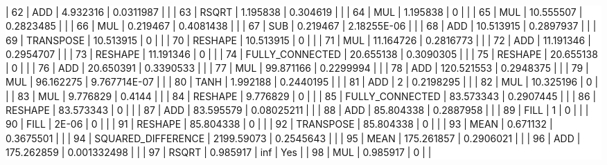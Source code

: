 | 62  | ADD                | 4.932316    | 0.0311987    |          |
| 63  | RSQRT              | 1.195838    | 0.304619     |          |
| 64  | MUL                | 1.195838    | 0            |          |
| 65  | MUL                | 10.555507   | 0.2823485    |          |
| 66  | MUL                | 0.219467    | 0.4081438    |          |
| 67  | SUB                | 0.219467    | 2.18255E-06  |          |
| 68  | ADD                | 10.513915   | 0.2897937    |          |
| 69  | TRANSPOSE          | 10.513915   | 0            |          |
| 70  | RESHAPE            | 10.513915   | 0            |          |
| 71  | MUL                | 11.164726   | 0.2816773    |          |
| 72  | ADD                | 11.191346   | 0.2954707    |          |
| 73  | RESHAPE            | 11.191346   | 0            |          |
| 74  | FULLY_CONNECTED    | 20.655138   | 0.3090305    |          |
| 75  | RESHAPE            | 20.655138   | 0            |          |
| 76  | ADD                | 20.650391   | 0.3390533    |          |
| 77  | MUL                | 99.871166   | 0.2299994    |          |
| 78  | ADD                | 120.521553  | 0.2948375    |          |
| 79  | MUL                | 96.162275   | 9.767714E-07 |          |
| 80  | TANH               | 1.992188    | 0.2440195    |          |
| 81  | ADD                | 2           | 0.2198295    |          |
| 82  | MUL                | 10.325196   | 0            |          |
| 83  | MUL                | 9.776829    | 0.4144       |          |
| 84  | RESHAPE            | 9.776829    | 0            |          |
| 85  | FULLY_CONNECTED    | 83.573343   | 0.2907445    |          |
| 86  | RESHAPE            | 83.573343   | 0            |          |
| 87  | ADD                | 83.595579   | 0.08025211   |          |
| 88  | ADD                | 85.804338   | 0.2887958    |          |
| 89  | FILL               | 1           | 0            |          |
| 90  | FILL               | 2E-06       | 0            |          |
| 91  | RESHAPE            | 85.804338   | 0            |          |
| 92  | TRANSPOSE          | 85.804338   | 0            |          |
| 93  | MEAN               | 0.671132    | 0.3675501    |          |
| 94  | SQUARED_DIFFERENCE | 2199.59073  | 0.2545643    |          |
| 95  | MEAN               | 175.261857  | 0.2906021    |          |
| 96  | ADD                | 175.262859  | 0.001332498  |          |
| 97  | RSQRT              | 0.985917    | inf          | Yes |
| 98  | MUL                | 0.985917    | 0            |          |